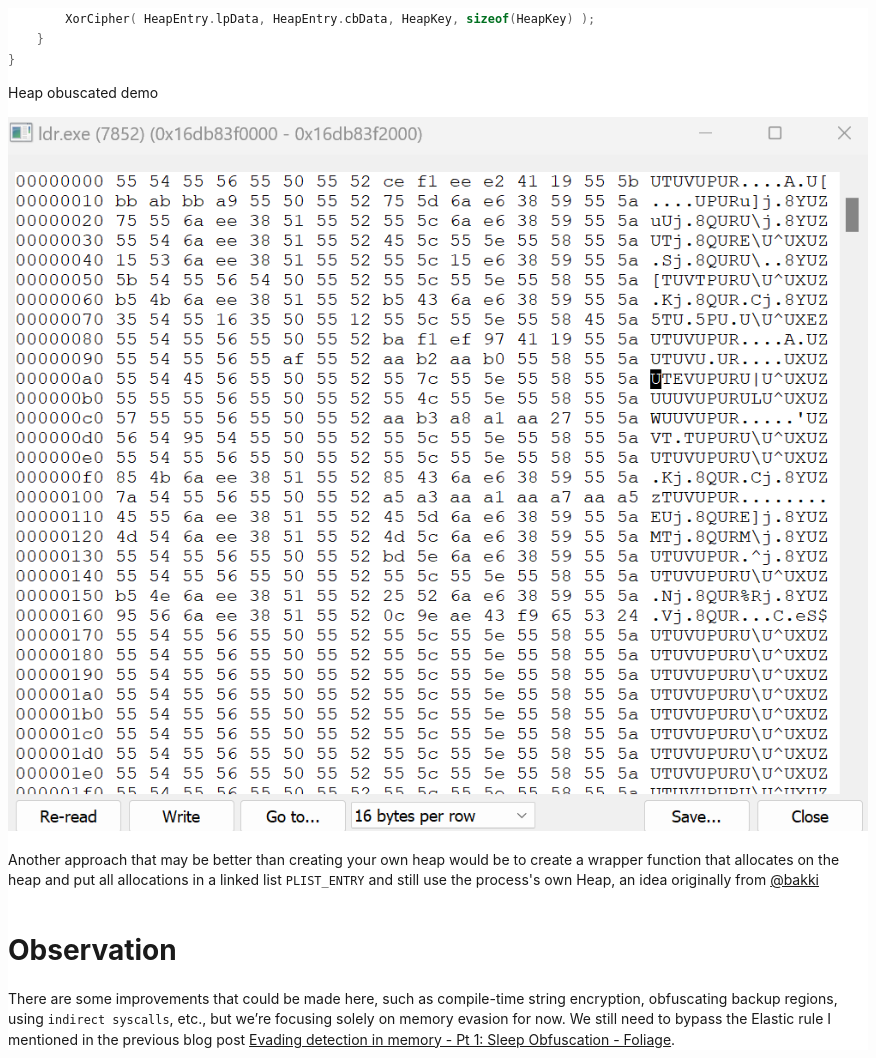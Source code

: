 ```c
        XorCipher( HeapEntry.lpData, HeapEntry.cbData, HeapKey, sizeof(HeapKey) );
    }
}
```

Heap obuscated demo

![heapobf](../commons/memory_evasion_pt2/heapobf.png)

Another approach that may be better than creating your own heap would be to create a wrapper function that allocates on the heap and put all allocations in a linked list ``PLIST_ENTRY`` and still use the process's own Heap, an idea originally from [@bakki](https://x.com/shubakki)

# Observation
There are some improvements that could be made here, such as compile-time string encryption, obfuscating backup regions, using ``indirect syscalls``, etc., but we’re focusing solely on memory evasion for now. We still need to bypass the Elastic rule I mentioned in the previous blog post [Evading detection in memory - Pt 1: Sleep Obfuscation - Foliage](https://oblivion-malware.xyz/posts/sleep-obf-foliage/). 
